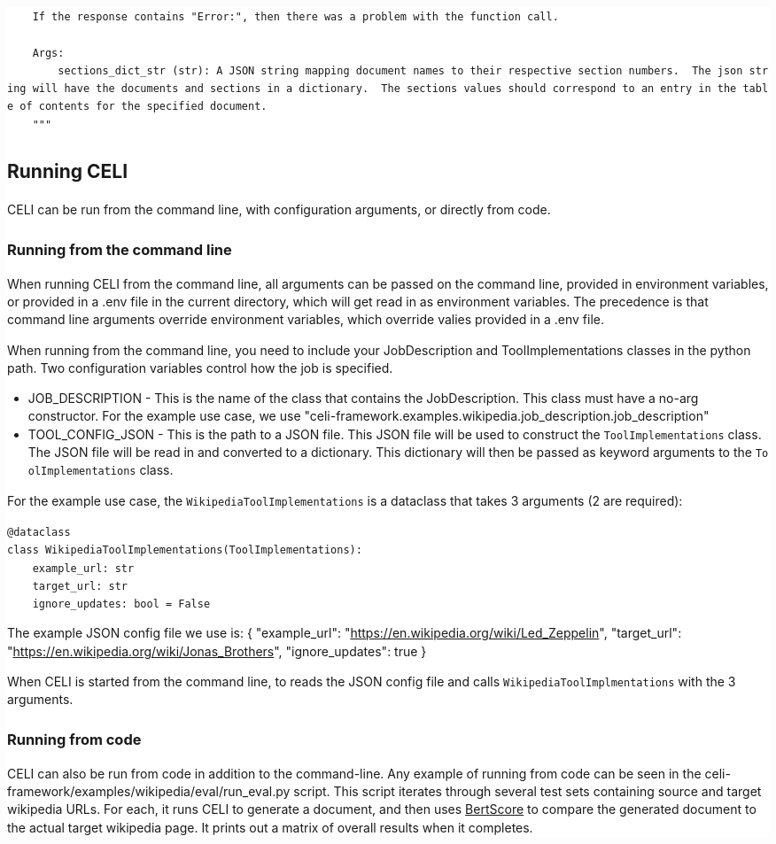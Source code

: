         If the response contains "Error:", then there was a problem with the function call.

        Args:
            sections_dict_str (str): A JSON string mapping document names to their respective section numbers.  The json string will have the documents and sections in a dictionary.  The sections values should correspond to an entry in the table of contents for the specified document.
        """


## Running CELI

CELI can be run from the command line, with configuration arguments, or directly from code.

### Running from the command line

When running CELI from the command line, all arguments can be passed on the command line, provided in environment variables, or provided in a .env file in the current directory, which will get read in as environment variables.  The precedence is that command line arguments override environment variables, which override valies provided in a .env file.

When running from the command line, you need to include your JobDescription and ToolImplementations classes in the python path.  Two configuration variables control how the job is specified.
   * JOB_DESCRIPTION - This is the name of the class that contains the JobDescription.  This class must have a no-arg constructor.  For the example use case, we use "celi-framework.examples.wikipedia.job_description.job_description"
   * TOOL_CONFIG_JSON - This is the path to a JSON file.  This JSON file will be used to construct the `ToolImplementations` class.  The JSON file will be read in and converted to a dictionary.  This dictionary will then be passed as keyword arguments to the `ToolImplementations` class.

For the example use case, the `WikipediaToolImplementations` is a dataclass that takes 3 arguments (2 are required):

    @dataclass
    class WikipediaToolImplementations(ToolImplementations):
        example_url: str
        target_url: str
        ignore_updates: bool = False

The example JSON config file we use is:
    {
        "example_url": "https://en.wikipedia.org/wiki/Led_Zeppelin",
        "target_url": "https://en.wikipedia.org/wiki/Jonas_Brothers",
        "ignore_updates": true
    }

When CELI is started from the command line, to reads the JSON config file and calls `WikipediaToolImplmentations` with the 3 arguments.

### Running from code

CELI can also be run from code in addition to the command-line.  Any example of running from code can be seen in the celi-framework/examples/wikipedia/eval/run_eval.py script.  This script iterates through several test sets containing source and target wikipedia URLs.  For each, it runs CELI to generate a document, and then uses [BertScore](https://arxiv.org/abs/1904.09675) to compare the generated document to the actual target wikipedia page.  It prints out a matrix of overall results when it completes.
